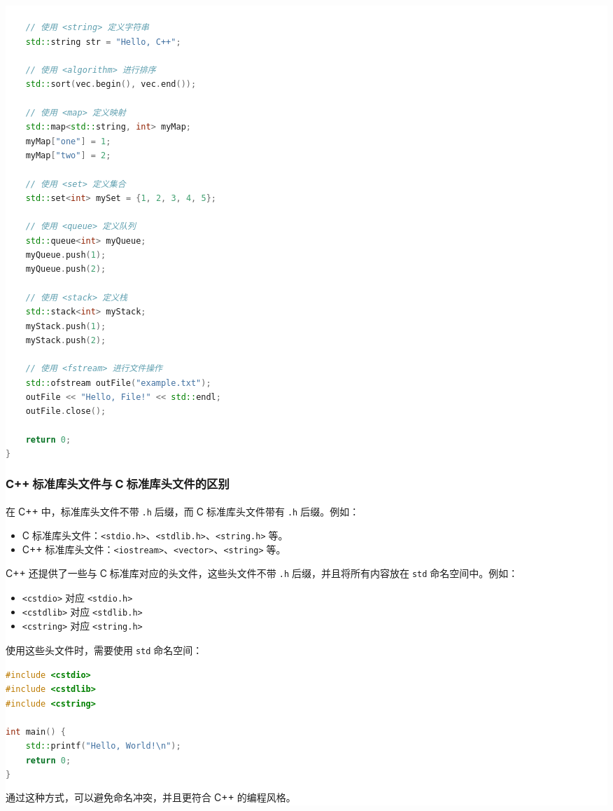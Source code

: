 ```cpp

    // 使用 <string> 定义字符串
    std::string str = "Hello, C++";

    // 使用 <algorithm> 进行排序
    std::sort(vec.begin(), vec.end());

    // 使用 <map> 定义映射
    std::map<std::string, int> myMap;
    myMap["one"] = 1;
    myMap["two"] = 2;

    // 使用 <set> 定义集合
    std::set<int> mySet = {1, 2, 3, 4, 5};

    // 使用 <queue> 定义队列
    std::queue<int> myQueue;
    myQueue.push(1);
    myQueue.push(2);

    // 使用 <stack> 定义栈
    std::stack<int> myStack;
    myStack.push(1);
    myStack.push(2);

    // 使用 <fstream> 进行文件操作
    std::ofstream outFile("example.txt");
    outFile << "Hello, File!" << std::endl;
    outFile.close();

    return 0;
}
```

### C++ 标准库头文件与 C 标准库头文件的区别

在 C++ 中，标准库头文件不带 `.h` 后缀，而 C 标准库头文件带有 `.h` 后缀。例如：

- C 标准库头文件：`<stdio.h>`、`<stdlib.h>`、`<string.h>` 等。
- C++ 标准库头文件：`<iostream>`、`<vector>`、`<string>` 等。

C++ 还提供了一些与 C 标准库对应的头文件，这些头文件不带 `.h` 后缀，并且将所有内容放在 `std` 命名空间中。例如：

- `<cstdio>` 对应 `<stdio.h>`
- `<cstdlib>` 对应 `<stdlib.h>`
- `<cstring>` 对应 `<string.h>`

使用这些头文件时，需要使用 `std` 命名空间：

```cpp
#include <cstdio>
#include <cstdlib>
#include <cstring>

int main() {
    std::printf("Hello, World!\n");
    return 0;
}
```

通过这种方式，可以避免命名冲突，并且更符合 C++ 的编程风格。